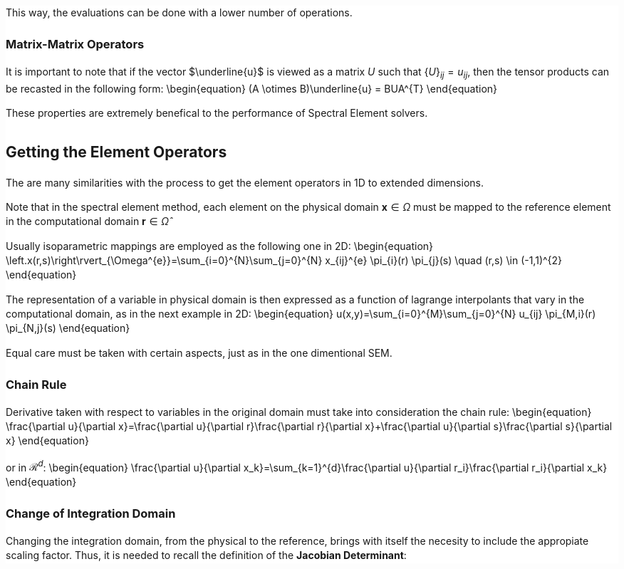 
This way, the evaluations can be done with a lower number of operations.

### Matrix-Matrix Operators
It is important to note that if the vector $\underline{u}$ is viewed as a matrix $U$ such that $\{U\}_{ij}=u_{ij}$, then the tensor products can be recasted in the following form:
    \begin{equation}
        (A \otimes B)\underline{u} = BUA^{T}
    \end{equation}
    
These properties are extremely benefical to the performance of Spectral Element solvers.


## Getting the Element Operators

The are many similarities with the process to get the element operators in 1D to extended dimensions.

Note that in the spectral element method, each element on the physical domain $\textbf{x} \in \Omega$ must be mapped to the reference element in the computational domain $\textbf{r} \in \hat{\Omega}$

Usually isoparametric mappings are employed as the following one in 2D:
\begin{equation}
\left.x(r,s)\right\rvert_{\Omega^{e}}=\sum_{i=0}^{N}\sum_{j=0}^{N} x_{ij}^{e} \pi_{i}(r) \pi_{j}(s) \quad (r,s) \in (-1,1)^{2}
\end{equation}

The representation of a variable in physical domain is then expressed as a function of lagrange interpolants that vary in the computational domain, as in the next example in 2D:
\begin{equation}
    u(x,y)=\sum_{i=0}^{M}\sum_{j=0}^{N} u_{ij} \pi_{M,i}(r) \pi_{N,j}(s) 
\end{equation}

Equal care must be taken with certain aspects, just as in the one dimentional SEM.

### Chain Rule

Derivative taken with respect to variables in the original domain must take into consideration the chain rule:
\begin{equation}
    \frac{\partial u}{\partial x}=\frac{\partial u}{\partial r}\frac{\partial r}{\partial x}+\frac{\partial u}{\partial s}\frac{\partial s}{\partial x} 
\end{equation}

or in $\mathcal{R}^{d}$:
\begin{equation}
    \frac{\partial u}{\partial x_k}=\sum_{k=1}^{d}\frac{\partial u}{\partial r_i}\frac{\partial r_i}{\partial x_k}
\end{equation}

### Change of Integration Domain
Changing the integration domain, from the physical to the reference, brings with itself the necesity to include the appropiate scaling factor. Thus, it is needed to recall the definition of the **Jacobian Determinant**:

